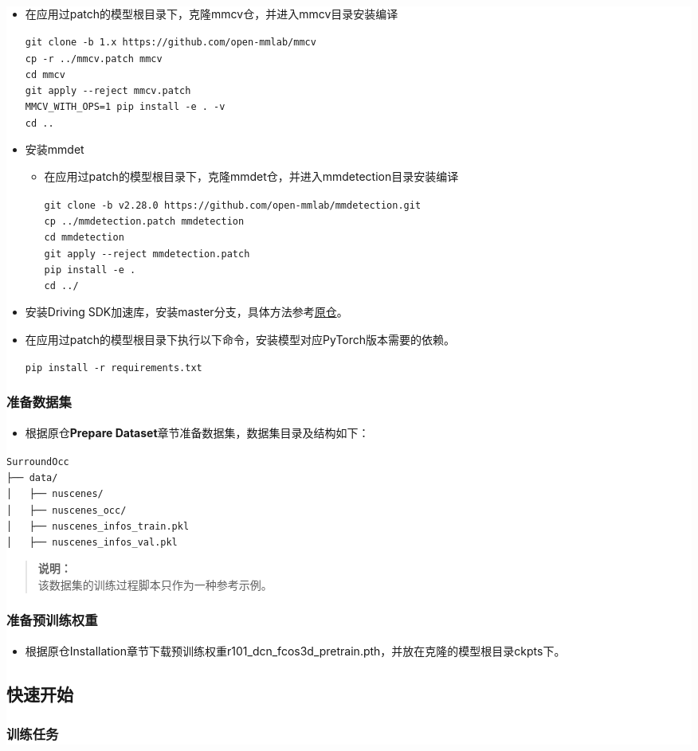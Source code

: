   - 在应用过patch的模型根目录下，克隆mmcv仓，并进入mmcv目录安装编译

    ```
    git clone -b 1.x https://github.com/open-mmlab/mmcv
    cp -r ../mmcv.patch mmcv
    cd mmcv
    git apply --reject mmcv.patch
    MMCV_WITH_OPS=1 pip install -e . -v
    cd ..
    ```

- 安装mmdet

  - 在应用过patch的模型根目录下，克隆mmdet仓，并进入mmdetection目录安装编译

    ```
    git clone -b v2.28.0 https://github.com/open-mmlab/mmdetection.git
    cp ../mmdetection.patch mmdetection
    cd mmdetection
    git apply --reject mmdetection.patch
    pip install -e .
    cd ../
    ```

- 安装Driving SDK加速库，安装master分支，具体方法参考[原仓](https://gitee.com/ascend/DrivingSDK)。

- 在应用过patch的模型根目录下执行以下命令，安装模型对应PyTorch版本需要的依赖。

  ```
  pip install -r requirements.txt
  ```



### 准备数据集

- 根据原仓**Prepare Dataset**章节准备数据集，数据集目录及结构如下：

```
SurroundOcc
├── data/
│   ├── nuscenes/
│   ├── nuscenes_occ/
│   ├── nuscenes_infos_train.pkl
│   ├── nuscenes_infos_val.pkl
```

> **说明：**  
> 该数据集的训练过程脚本只作为一种参考示例。      

### 准备预训练权重

- 根据原仓Installation章节下载预训练权重r101_dcn_fcos3d_pretrain.pth，并放在克隆的模型根目录ckpts下。

## 快速开始

### 训练任务

